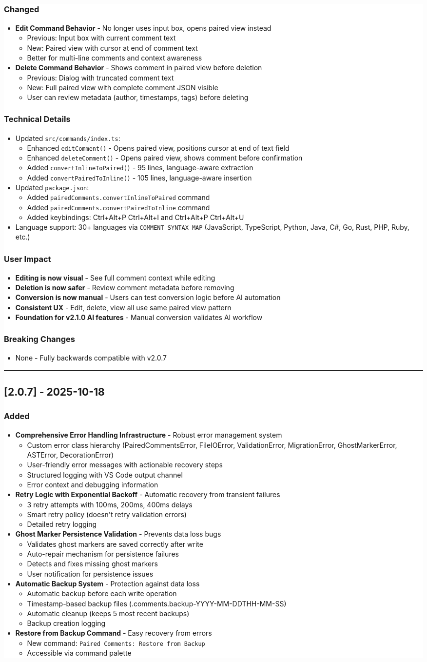 ### Changed
- **Edit Command Behavior** - No longer uses input box, opens paired view instead
  - Previous: Input box with current comment text
  - New: Paired view with cursor at end of comment text
  - Better for multi-line comments and context awareness
- **Delete Command Behavior** - Shows comment in paired view before deletion
  - Previous: Dialog with truncated comment text
  - New: Full paired view with complete comment JSON visible
  - User can review metadata (author, timestamps, tags) before deleting

### Technical Details
- Updated `src/commands/index.ts`:
  - Enhanced `editComment()` - Opens paired view, positions cursor at end of text field
  - Enhanced `deleteComment()` - Opens paired view, shows comment before confirmation
  - Added `convertInlineToPaired()` - 95 lines, language-aware extraction
  - Added `convertPairedToInline()` - 105 lines, language-aware insertion
- Updated `package.json`:
  - Added `pairedComments.convertInlineToPaired` command
  - Added `pairedComments.convertPairedToInline` command
  - Added keybindings: Ctrl+Alt+P Ctrl+Alt+I and Ctrl+Alt+P Ctrl+Alt+U
- Language support: 30+ languages via `COMMENT_SYNTAX_MAP` (JavaScript, TypeScript, Python, Java, C#, Go, Rust, PHP, Ruby, etc.)

### User Impact
- **Editing is now visual** - See full comment context while editing
- **Deletion is now safer** - Review comment metadata before removing
- **Conversion is now manual** - Users can test conversion logic before AI automation
- **Consistent UX** - Edit, delete, view all use same paired view pattern
- **Foundation for v2.1.0 AI features** - Manual conversion validates AI workflow

### Breaking Changes
- None - Fully backwards compatible with v2.0.7

---

## [2.0.7] - 2025-10-18

### Added
- **Comprehensive Error Handling Infrastructure** - Robust error management system
  - Custom error class hierarchy (PairedCommentsError, FileIOError, ValidationError, MigrationError, GhostMarkerError, ASTError, DecorationError)
  - User-friendly error messages with actionable recovery steps
  - Structured logging with VS Code output channel
  - Error context and debugging information
- **Retry Logic with Exponential Backoff** - Automatic recovery from transient failures
  - 3 retry attempts with 100ms, 200ms, 400ms delays
  - Smart retry policy (doesn't retry validation errors)
  - Detailed retry logging
- **Ghost Marker Persistence Validation** - Prevents data loss bugs
  - Validates ghost markers are saved correctly after write
  - Auto-repair mechanism for persistence failures
  - Detects and fixes missing ghost markers
  - User notification for persistence issues
- **Automatic Backup System** - Protection against data loss
  - Automatic backup before each write operation
  - Timestamp-based backup files (.comments.backup-YYYY-MM-DDTHH-MM-SS)
  - Automatic cleanup (keeps 5 most recent backups)
  - Backup creation logging
- **Restore from Backup Command** - Easy recovery from errors
  - New command: `Paired Comments: Restore from Backup`
  - Accessible via command palette